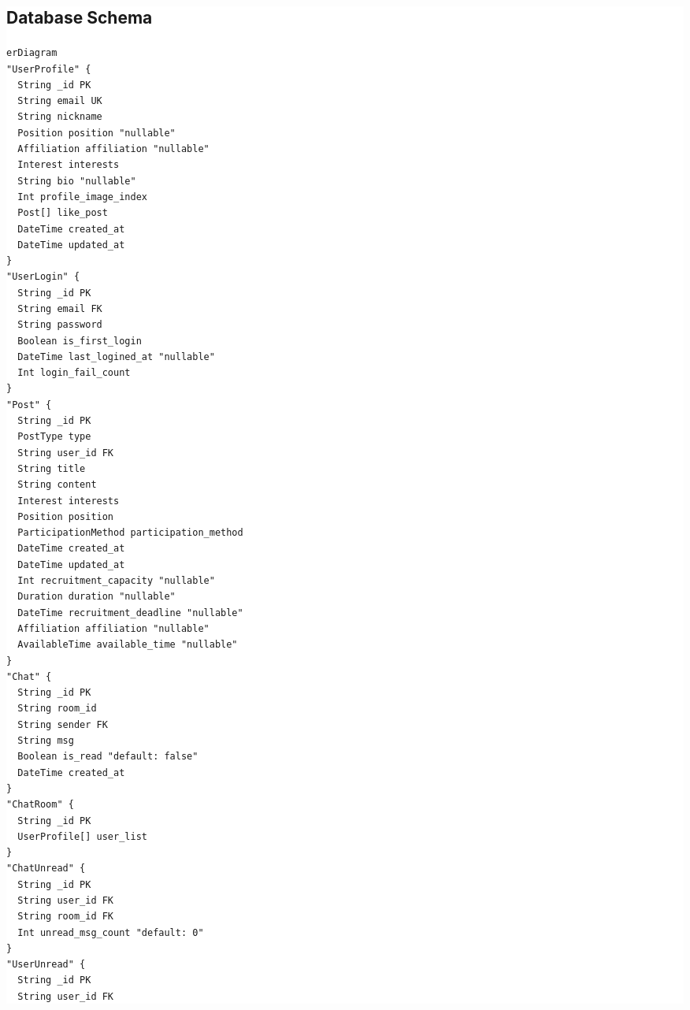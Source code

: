 ## Database Schema

```mermaid
erDiagram
"UserProfile" {
  String _id PK
  String email UK
  String nickname
  Position position "nullable"
  Affiliation affiliation "nullable"
  Interest interests
  String bio "nullable"
  Int profile_image_index
  Post[] like_post
  DateTime created_at
  DateTime updated_at
}
"UserLogin" {
  String _id PK
  String email FK
  String password
  Boolean is_first_login
  DateTime last_logined_at "nullable"
  Int login_fail_count
}
"Post" {
  String _id PK
  PostType type
  String user_id FK
  String title
  String content
  Interest interests
  Position position
  ParticipationMethod participation_method
  DateTime created_at
  DateTime updated_at
  Int recruitment_capacity "nullable"
  Duration duration "nullable"
  DateTime recruitment_deadline "nullable"
  Affiliation affiliation "nullable"
  AvailableTime available_time "nullable"
}
"Chat" {
  String _id PK
  String room_id
  String sender FK
  String msg
  Boolean is_read "default: false"
  DateTime created_at
}
"ChatRoom" {
  String _id PK
  UserProfile[] user_list
}
"ChatUnread" {
  String _id PK
  String user_id FK
  String room_id FK
  Int unread_msg_count "default: 0"
}
"UserUnread" {
  String _id PK
  String user_id FK
```